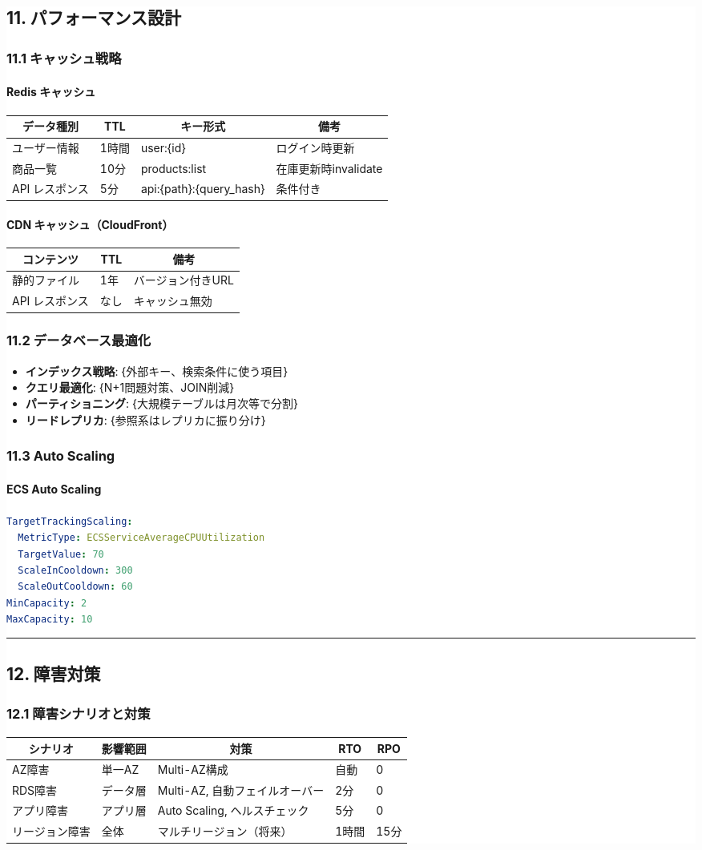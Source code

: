 
## 11. パフォーマンス設計

### 11.1 キャッシュ戦略

#### Redis キャッシュ

| データ種別 | TTL | キー形式 | 備考 |
|-----------|-----|---------|------|
| ユーザー情報 | 1時間 | user:{id} | ログイン時更新 |
| 商品一覧 | 10分 | products:list | 在庫更新時invalidate |
| API レスポンス | 5分 | api:{path}:{query_hash} | 条件付き |

#### CDN キャッシュ（CloudFront）

| コンテンツ | TTL | 備考 |
|-----------|-----|------|
| 静的ファイル | 1年 | バージョン付きURL |
| API レスポンス | なし | キャッシュ無効 |

### 11.2 データベース最適化

- **インデックス戦略**: {外部キー、検索条件に使う項目}
- **クエリ最適化**: {N+1問題対策、JOIN削減}
- **パーティショニング**: {大規模テーブルは月次等で分割}
- **リードレプリカ**: {参照系はレプリカに振り分け}

### 11.3 Auto Scaling

#### ECS Auto Scaling

```yaml
TargetTrackingScaling:
  MetricType: ECSServiceAverageCPUUtilization
  TargetValue: 70
  ScaleInCooldown: 300
  ScaleOutCooldown: 60
MinCapacity: 2
MaxCapacity: 10
```

---

## 12. 障害対策

### 12.1 障害シナリオと対策

| シナリオ | 影響範囲 | 対策 | RTO | RPO |
|---------|---------|------|-----|-----|
| AZ障害 | 単一AZ | Multi-AZ構成 | 自動 | 0 |
| RDS障害 | データ層 | Multi-AZ, 自動フェイルオーバー | 2分 | 0 |
| アプリ障害 | アプリ層 | Auto Scaling, ヘルスチェック | 5分 | 0 |
| リージョン障害 | 全体 | マルチリージョン（将来） | 1時間 | 15分 |

